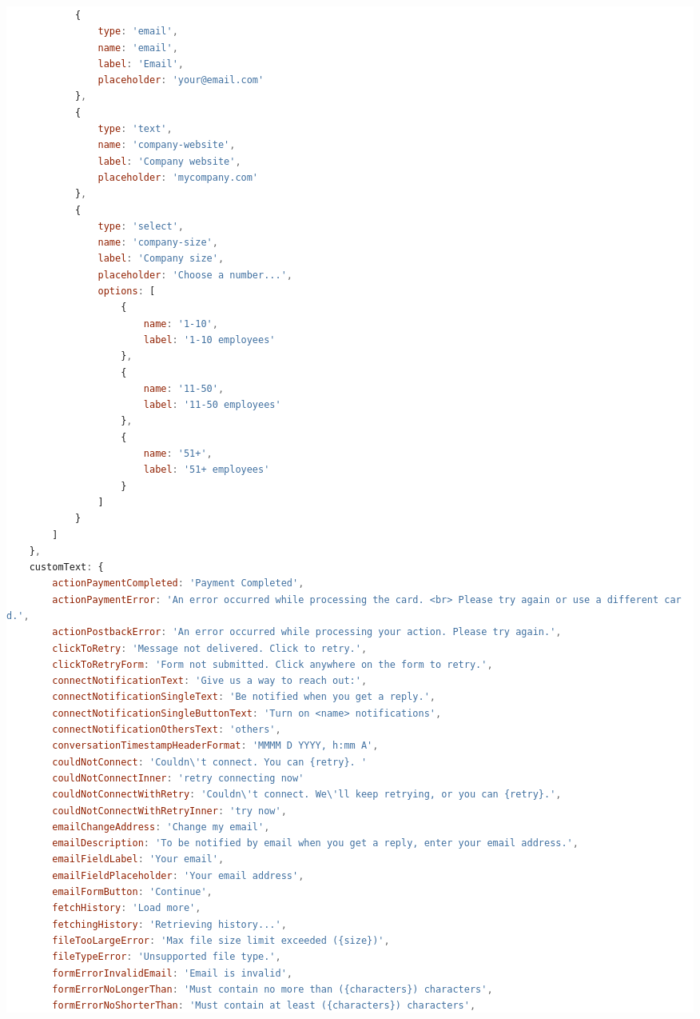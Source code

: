 ```javascript
            {
                type: 'email',
                name: 'email',
                label: 'Email',
                placeholder: 'your@email.com'
            },
            {
                type: 'text',
                name: 'company-website',
                label: 'Company website',
                placeholder: 'mycompany.com'
            },
            {
                type: 'select',
                name: 'company-size',
                label: 'Company size',
                placeholder: 'Choose a number...',
                options: [
                    {
                        name: '1-10',
                        label: '1-10 employees'
                    },
                    {
                        name: '11-50',
                        label: '11-50 employees'
                    },
                    {
                        name: '51+',
                        label: '51+ employees'
                    }
                ]
            }
        ]
    },
    customText: {
        actionPaymentCompleted: 'Payment Completed',
        actionPaymentError: 'An error occurred while processing the card. <br> Please try again or use a different card.',
        actionPostbackError: 'An error occurred while processing your action. Please try again.',
        clickToRetry: 'Message not delivered. Click to retry.',
        clickToRetryForm: 'Form not submitted. Click anywhere on the form to retry.',
        connectNotificationText: 'Give us a way to reach out:',
        connectNotificationSingleText: 'Be notified when you get a reply.',
        connectNotificationSingleButtonText: 'Turn on <name> notifications',
        connectNotificationOthersText: 'others',
        conversationTimestampHeaderFormat: 'MMMM D YYYY, h:mm A',
        couldNotConnect: 'Couldn\'t connect. You can {retry}. '
        couldNotConnectInner: 'retry connecting now'
        couldNotConnectWithRetry: 'Couldn\'t connect. We\'ll keep retrying, or you can {retry}.',
        couldNotConnectWithRetryInner: 'try now',
        emailChangeAddress: 'Change my email',
        emailDescription: 'To be notified by email when you get a reply, enter your email address.',
        emailFieldLabel: 'Your email',
        emailFieldPlaceholder: 'Your email address',
        emailFormButton: 'Continue',
        fetchHistory: 'Load more',
        fetchingHistory: 'Retrieving history...',
        fileTooLargeError: 'Max file size limit exceeded ({size})',
        fileTypeError: 'Unsupported file type.',
        formErrorInvalidEmail: 'Email is invalid',
        formErrorNoLongerThan: 'Must contain no more than ({characters}) characters',
        formErrorNoShorterThan: 'Must contain at least ({characters}) characters',
```